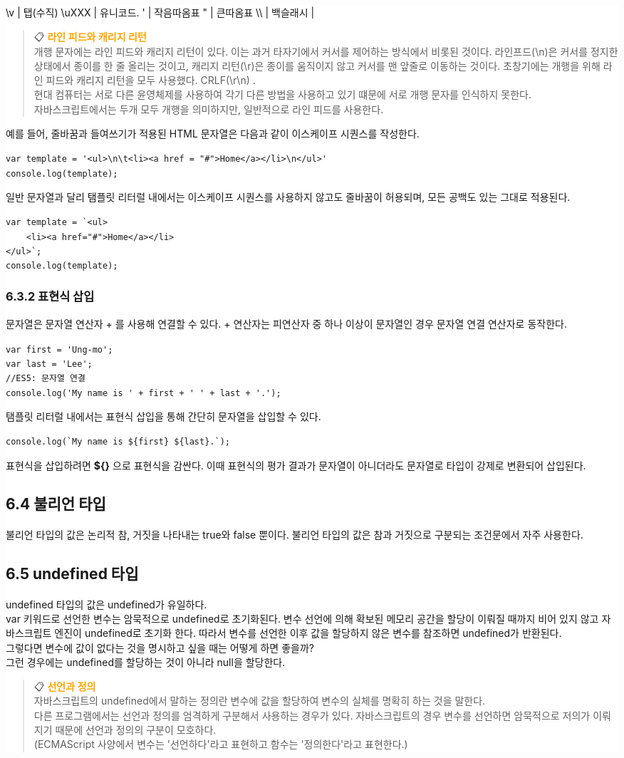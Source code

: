\v | 탭(수직)
\uXXX | 유니코드. 
\' | 작음따옴표
\" | 큰따옴표
\\\ | 백슬래시 |    

>📋 <span style="color:orange;font-weight:600">라인 피드와 캐리지 리턴</span>   
개행 문자에는 라인 피드와 캐리지 리턴이 있다. 이는 과거 타자기에서 커서를 제어하는 방식에서 비롯된 것이다. 라인프드(\n)은 커서를 정지한 상태에서 종이를 한 줄 올리는 것이고, 캐리지 리턴(\r)은 종이를 움직이지 않고 커서를 맨 앞줄로 이동하는 것이다. 초창기에는 개행을 위해 라인 피드와 캐리지 리턴을 모두 사용했다. CRLF(\r\n) .   
현대 컴퓨터는 서로 다른 윤영체제를 사용하여 각기 다른 방법을 사용하고 있기 떄문에 서로 개행 문자를 인식하지 못한다.   
자바스크립트에서는 두개 모두 개행을 의미하지만, 일반적으로 라인 피드를 사용한다.   

예를 들어, 줄바꿈과 들여쓰기가 적용된 HTML 문자열은 다음과 같이 이스케이프 시퀀스를 작성한다.   
```
var template = '<ul>\n\t<li><a href = "#">Home</a></li>\n</ul>'
console.log(template);
```
일반 문자열과 달리 탬플릿 리터럴 내에서는 이스케이프 시퀀스를 사용하지 않고도 줄바꿈이 허용되며, 모든 공백도 있는 그대로 적용된다.   
```
var template = `<ul>
    <li><a href="#">Home</a></li>
</ul>`;
console.log(template);
```

### 6.3.2 표현식 삽입
문자열은 문자열 연산자 + 를 사용해 연결할 수 있다. + 연산자는 피연산자 중 하나 이상이 문자열인 경우 문자열 연결 연산자로 동작한다.   
```
var first = 'Ung-mo';
var last = 'Lee';
//ES5: 문자열 연결
console.log('My name is ' + first + ' ' + last + '.');
```
탬플릿 리터럴 내에서는 표현식 삽입을 통해 간단히 문자열을 삽입할 수 있다.
```
console.log(`My name is ${first} ${last}.`);
```
표현식을 삽입하려면 **${}** 으로 표현식을 감싼다. 이때 표현식의 평가 결과가 문자열이 아니더라도 문자열로 타입이 강제로 변환되어 삽입된다.   
   
## 6.4 불리언 타입
불리언 타입의 값은 논리적 참, 거짓을 나타내는 true와 false 뿐이다.
불리언 타입의 값은 참과 거짓으로 구분되는 조건문에서 자주 사용한다.   

## 6.5 undefined 타입
undefined 타입의 값은 undefined가 유일하다.   
var 키워드로 선언한 변수는 암묵적으로 undefined로 초기화된다. 변수 선언에 의해 확보된 메모리 공간을 할당이 이뤄질 때까지 비어 있지 않고 자바스크립트 엔진이 undefined로 초기화 한다. 따라서 변수를 선언한 이후 값을 할당하지 않은 변수를 참조하면 undefined가 반환된다.   
그렇다면 변수에 값이 없다는 것을 명시하고 싶을 때는 어떻게 하면 좋을까?   
그런 경우에는 undefined를 할당하는 것이 아니라 null을 할당한다.   

>📋 <span style="color:orange;font-weight:600">선언과 정의</span>   
자바스크립트의 undefined에서 말하는 정의란 변수에 값을 할당하여 변수의 실체를 명확히 하는 것을 말한다.   
다른 프로그램에서는 선언과 정의를 엄격하게 구분해서 사용하는 경우가 있다. 자바스크립트의 경우 변수를 선언하면 암묵적으로 저의가 이뤄지기 때문에 선언과 정의의 구분이 모호하다.   
(ECMAScript 사양에서 변수는 '선언하다'라고 표현하고 함수는 '정의한다'라고 표현한다.)
